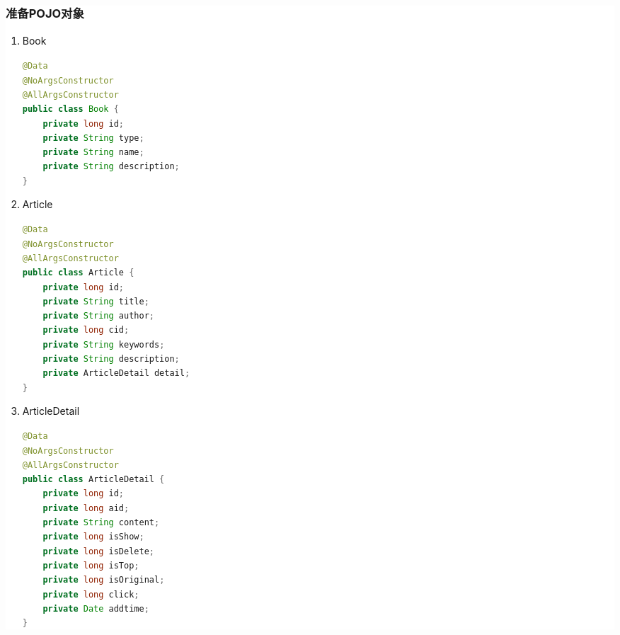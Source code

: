 

### 准备POJO对象

1. Book

   ```java
   @Data
   @NoArgsConstructor
   @AllArgsConstructor
   public class Book {
       private long id;
       private String type;
       private String name;
       private String description;
   }
   ```

   

2. Article

   ```java
   @Data
   @NoArgsConstructor
   @AllArgsConstructor
   public class Article {
       private long id;
       private String title;
       private String author;
       private long cid;
       private String keywords;
       private String description;
       private ArticleDetail detail;
   }
   ```

   

3. ArticleDetail

   ```java
   @Data
   @NoArgsConstructor
   @AllArgsConstructor
   public class ArticleDetail {
       private long id;
       private long aid;
       private String content;
       private long isShow;
       private long isDelete;
       private long isTop;
       private long isOriginal;
       private long click;
       private Date addtime;
   }
   ```
